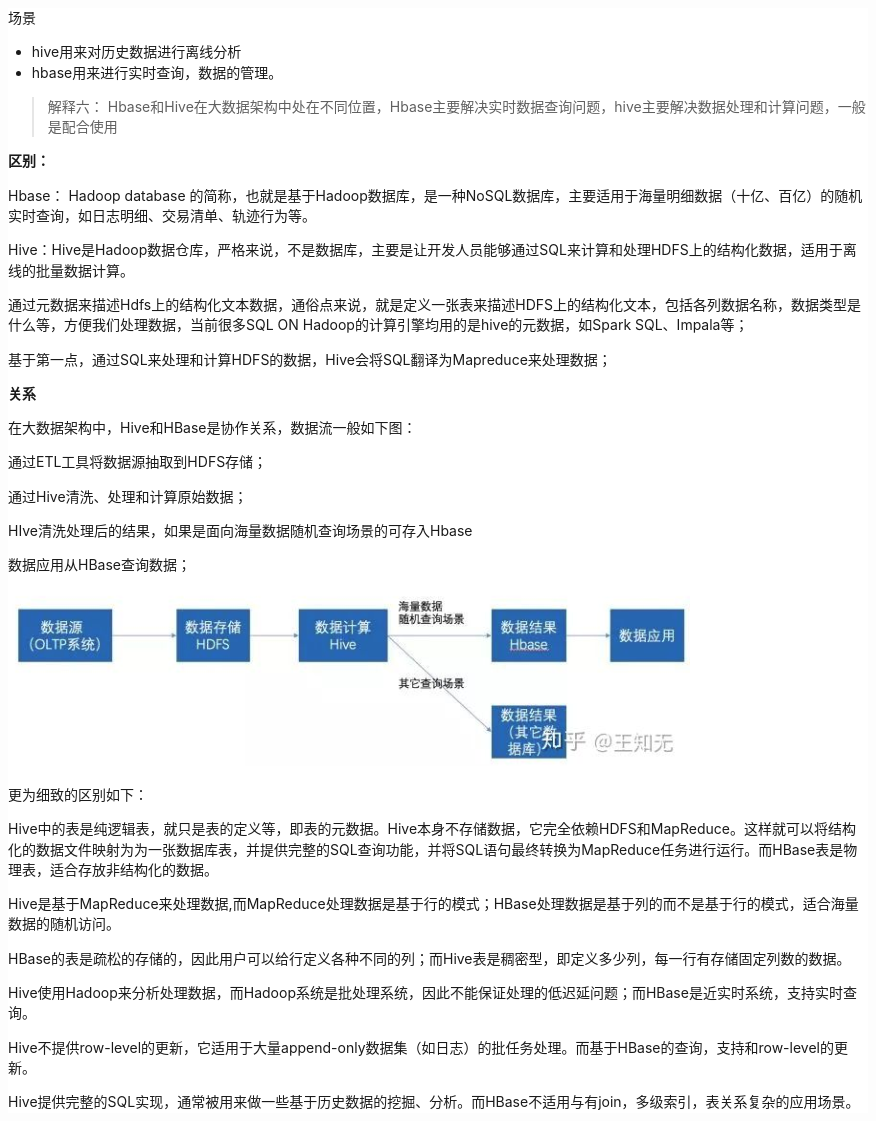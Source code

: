 场景

- hive用来对历史数据进行离线分析
- hbase用来进行实时查询，数据的管理。

> 解释六：
> Hbase和Hive在大数据架构中处在不同位置，Hbase主要解决实时数据查询问题，hive主要解决数据处理和计算问题，一般是配合使用

**区别：**

Hbase： Hadoop database 的简称，也就是基于Hadoop数据库，是一种NoSQL数据库，主要适用于海量明细数据（十亿、百亿）的随机实时查询，如日志明细、交易清单、轨迹行为等。

Hive：Hive是Hadoop数据仓库，严格来说，不是数据库，主要是让开发人员能够通过SQL来计算和处理HDFS上的结构化数据，适用于离线的批量数据计算。

通过元数据来描述Hdfs上的结构化文本数据，通俗点来说，就是定义一张表来描述HDFS上的结构化文本，包括各列数据名称，数据类型是什么等，方便我们处理数据，当前很多SQL ON Hadoop的计算引擎均用的是hive的元数据，如Spark SQL、Impala等；

基于第一点，通过SQL来处理和计算HDFS的数据，Hive会将SQL翻译为Mapreduce来处理数据；

**关系**

在大数据架构中，Hive和HBase是协作关系，数据流一般如下图：

通过ETL工具将数据源抽取到HDFS存储；

通过Hive清洗、处理和计算原始数据；

HIve清洗处理后的结果，如果是面向海量数据随机查询场景的可存入Hbase

数据应用从HBase查询数据；

![](hiveBase流程.png)

更为细致的区别如下：

Hive中的表是纯逻辑表，就只是表的定义等，即表的元数据。Hive本身不存储数据，它完全依赖HDFS和MapReduce。这样就可以将结构化的数据文件映射为为一张数据库表，并提供完整的SQL查询功能，并将SQL语句最终转换为MapReduce任务进行运行。而HBase表是物理表，适合存放非结构化的数据。


Hive是基于MapReduce来处理数据,而MapReduce处理数据是基于行的模式；HBase处理数据是基于列的而不是基于行的模式，适合海量数据的随机访问。


HBase的表是疏松的存储的，因此用户可以给行定义各种不同的列；而Hive表是稠密型，即定义多少列，每一行有存储固定列数的数据。


Hive使用Hadoop来分析处理数据，而Hadoop系统是批处理系统，因此不能保证处理的低迟延问题；而HBase是近实时系统，支持实时查询。


Hive不提供row-level的更新，它适用于大量append-only数据集（如日志）的批任务处理。而基于HBase的查询，支持和row-level的更新。


Hive提供完整的SQL实现，通常被用来做一些基于历史数据的挖掘、分析。而HBase不适用与有join，多级索引，表关系复杂的应用场景。